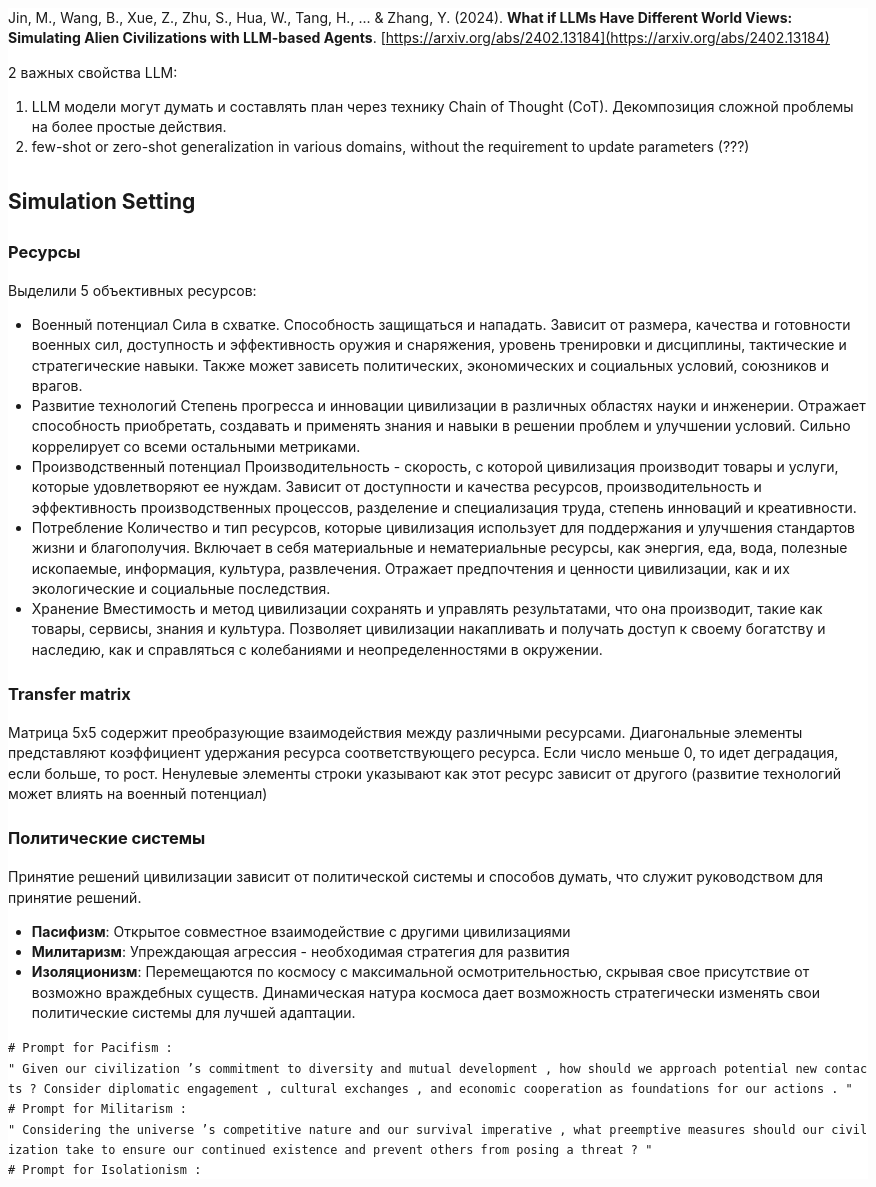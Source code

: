 Jin, M., Wang, B., Xue, Z., Zhu, S., Hua, W., Tang, H., ... & Zhang, Y. (2024). **What if LLMs Have Different World Views: Simulating Alien Civilizations with LLM-based Agents**. [https://arxiv.org/abs/2402.13184](https://arxiv.org/abs/2402.13184)

2 важных свойства LLM:
1. LLM модели могут думать и составлять план через технику Chain of Thought (CoT). Декомпозиция сложной проблемы на более простые действия.
2. few-shot or zero-shot generalization in various domains, without the requirement to update parameters (???)
## Simulation Setting
### Ресурсы
Выделили 5 объективных ресурсов:
- Военный потенциал
	Сила в схватке. Способность защищаться и нападать. Зависит от размера, качества и готовности военных сил, доступность и эффективность оружия и снаряжения, уровень тренировки и дисциплины, тактические и стратегические навыки. Также может зависеть политических, экономических и социальных условий, союзников и врагов.
- Развитие технологий
	Степень прогресса и инновации цивилизации в различных областях науки и инженерии. Отражает способность приобретать, создавать и применять знания и навыки в решении проблем и улучшении условий. Сильно коррелирует со всеми остальными метриками. 
- Производственный потенциал
	Производительность - скорость, с которой цивилизация производит товары и услуги, которые удовлетворяют ее нуждам. Зависит от доступности и качества ресурсов, производительность и эффективность производственных процессов, разделение и специализация труда, степень инноваций и креативности.
- Потребление
	Количество и тип ресурсов, которые цивилизация использует для поддержания и улучшения стандартов жизни и благополучия. Включает в себя материальные и нематериальные ресурсы, как энергия, еда, вода, полезные ископаемые, информация, культура, развлечения. Отражает предпочтения и ценности цивилизации, как и их экологические и социальные последствия.
- Хранение
	Вместимость и метод цивилизации сохранять и управлять результатами, что она производит, такие как товары, сервисы, знания и культура. Позволяет цивилизации накапливать и получать доступ к своему богатству и наследию, как и справляться с колебаниями и неопределенностями в окружении.
### Transfer matrix
Матрица 5x5 содержит преобразующие взаимодействия между различными ресурсами.
Диагональные элементы представляют коэффициент удержания ресурса соответствующего ресурса. Если число меньше 0, то идет деградация, если больше, то рост.
Ненулевые элементы строки указывают как этот ресурс зависит от другого (развитие технологий может влиять на военный потенциал)
### Политические системы
Принятие решений цивилизации зависит от политической системы и способов думать, что служит руководством для принятие решений.
- **Пасифизм**: Открытое совместное взаимодействие с другими цивилизациями
- **Милитаризм**: Упреждающая агрессия - необходимая стратегия для развития
- **Изоляционизм**: Перемещаются по космосу с максимальной осмотрительностью, скрывая свое присутствие от возможно враждебных существ.
Динамическая натура космоса дает возможность стратегически изменять свои политические системы для лучшей адаптации.
```
# Prompt for Pacifism :
" Given our civilization ’s commitment to diversity and mutual development , how should we approach potential new contacts ? Consider diplomatic engagement , cultural exchanges , and economic cooperation as foundations for our actions . " 
# Prompt for Militarism :
" Considering the universe ’s competitive nature and our survival imperative , what preemptive measures should our civilization take to ensure our continued existence and prevent others from posing a threat ? "
# Prompt for Isolationism :
```